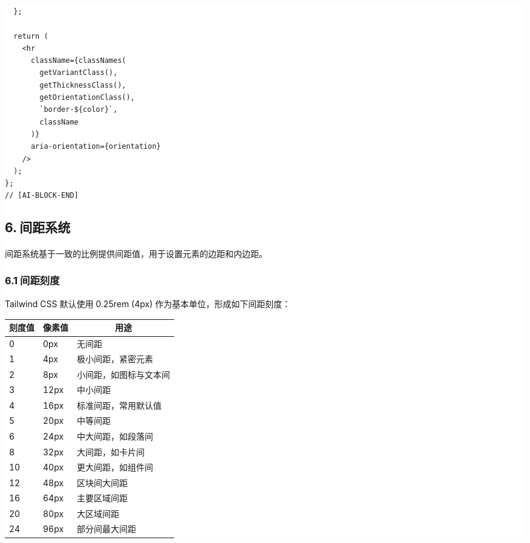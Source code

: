 ```tsx
  };
  
  return (
    <hr
      className={classNames(
        getVariantClass(),
        getThicknessClass(),
        getOrientationClass(),
        `border-${color}`,
        className
      )}
      aria-orientation={orientation}
    />
  );
};
// [AI-BLOCK-END]
```

## 6. 间距系统

间距系统基于一致的比例提供间距值，用于设置元素的边距和内边距。

### 6.1 间距刻度

Tailwind CSS 默认使用 0.25rem (4px) 作为基本单位，形成如下间距刻度：

| 刻度值 | 像素值 | 用途 |
|--------|-------|------|
| 0 | 0px | 无间距 |
| 1 | 4px | 极小间距，紧密元素 |
| 2 | 8px | 小间距，如图标与文本间 |
| 3 | 12px | 中小间距 |
| 4 | 16px | 标准间距，常用默认值 |
| 5 | 20px | 中等间距 |
| 6 | 24px | 中大间距，如段落间 |
| 8 | 32px | 大间距，如卡片间 |
| 10 | 40px | 更大间距，如组件间 |
| 12 | 48px | 区块间大间距 |
| 16 | 64px | 主要区域间距 |
| 20 | 80px | 大区域间距 |
| 24 | 96px | 部分间最大间距 |
